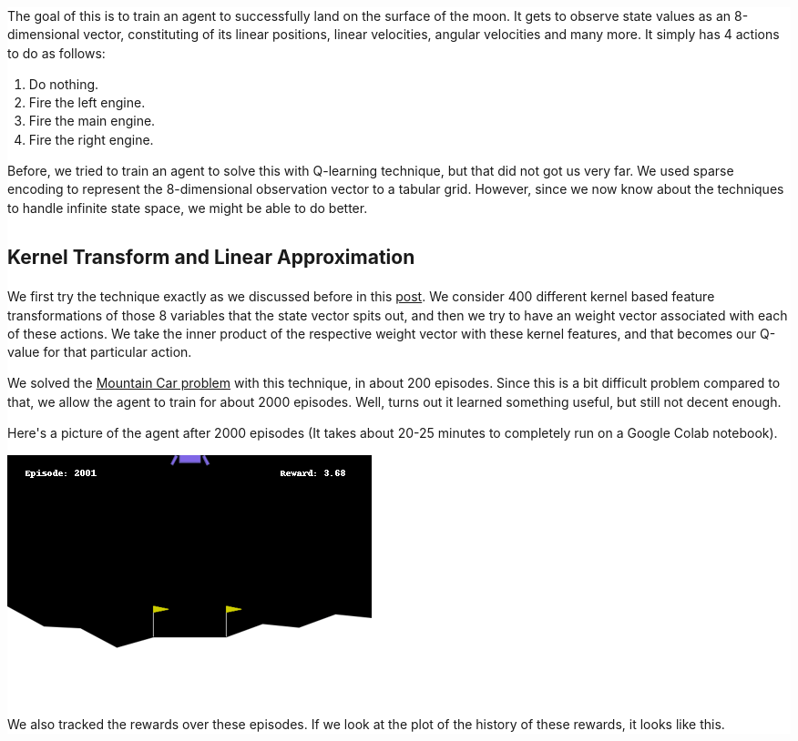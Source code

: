 The goal of this is to train an agent to successfully land on the surface of the moon. It gets to observe state values as an 8-dimensional vector, constituting of its linear positions, linear velocities, angular velocities and many more. It simply has 4 actions to do as follows:

1. Do nothing.
2. Fire the left engine.
3. Fire the main engine.
4. Fire the right engine.

Before, we tried to train an agent to solve this with Q-learning technique, but that did not got us very far. We used sparse encoding to represent the 8-dimensional observation vector to a tabular grid. However, since we now know about the techniques to handle infinite state space, we might be able to do better. 


## Kernel Transform and Linear Approximation

We first try the technique exactly as we discussed before in this [post](https://www.statwizard.in/posts/linear-learning/). We consider $400$ different kernel based feature transformations of those $8$ variables that the state vector spits out, and then we try to have an weight vector associated with each of these actions. We take the inner product of the respective weight vector with these kernel features, and that becomes our Q-value for that particular action.

We solved the [Mountain Car problem](https://gymnasium.farama.org/environments/classic_control/mountain_car/) with this technique, in about $200$ episodes. Since this is a bit difficult problem compared to that, we allow the agent to train for about $2000$ episodes. Well, turns out it learned something useful, but still not decent enough.

Here's a picture of the agent after $2000$ episodes (It takes about 20-25 minutes to completely run on a Google Colab notebook).

![](figure-2.gif)


We also tracked the rewards over these episodes. If we look at the plot of the history of these rewards, it looks like this.
